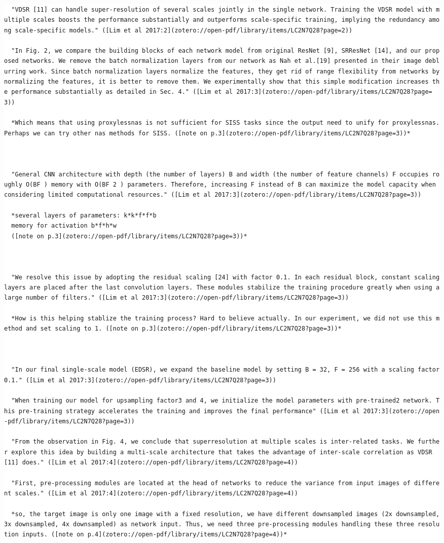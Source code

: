 	  "VDSR [11] can handle super-resolution of several scales jointly in the single network. Training the VDSR model with multiple scales boosts the performance substantially and outperforms scale-specific training, implying the redundancy among scale-specific models." ([Lim et al 2017:2](zotero://open-pdf/library/items/LC2N7Q28?page=2))
	  
	  "In Fig. 2, we compare the building blocks of each network model from original ResNet [9], SRResNet [14], and our proposed networks. We remove the batch normalization layers from our network as Nah et al.[19] presented in their image deblurring work. Since batch normalization layers normalize the features, they get rid of range flexibility from networks by normalizing the features, it is better to remove them. We experimentally show that this simple modification increases the performance substantially as detailed in Sec. 4." ([Lim et al 2017:3](zotero://open-pdf/library/items/LC2N7Q28?page=3))
	  
	  *Which means that using proxylessnas is not sufficient for SISS tasks since the output need to unify for proxylessnas. Perhaps we can try other nas methods for SISS. ([note on p.3](zotero://open-pdf/library/items/LC2N7Q28?page=3))*
	  
	   
	  
	  "General CNN architecture with depth (the number of layers) B and width (the number of feature channels) F occupies roughly O(BF ) memory with O(BF 2 ) parameters. Therefore, increasing F instead of B can maximize the model capacity when considering limited computational resources." ([Lim et al 2017:3](zotero://open-pdf/library/items/LC2N7Q28?page=3))
	  
	  *several layers of parameters: k*k*f*f*b
	  memory for activation b*f*h*w
	  ([note on p.3](zotero://open-pdf/library/items/LC2N7Q28?page=3))*
	  
	   
	  
	  "We resolve this issue by adopting the residual scaling [24] with factor 0.1. In each residual block, constant scaling layers are placed after the last convolution layers. These modules stabilize the training procedure greatly when using a large number of filters." ([Lim et al 2017:3](zotero://open-pdf/library/items/LC2N7Q28?page=3))
	  
	  *How is this helping stablize the training process? Hard to believe actually. In our experiment, we did not use this method and set scaling to 1. ([note on p.3](zotero://open-pdf/library/items/LC2N7Q28?page=3))*
	  
	   
	  
	  "In our final single-scale model (EDSR), we expand the baseline model by setting B = 32, F = 256 with a scaling factor 0.1." ([Lim et al 2017:3](zotero://open-pdf/library/items/LC2N7Q28?page=3))
	  
	  "When training our model for upsampling factor3 and 4, we initialize the model parameters with pre-trained2 network. This pre-training strategy accelerates the training and improves the final performance" ([Lim et al 2017:3](zotero://open-pdf/library/items/LC2N7Q28?page=3))
	  
	  "From the observation in Fig. 4, we conclude that superresolution at multiple scales is inter-related tasks. We further explore this idea by building a multi-scale architecture that takes the advantage of inter-scale correlation as VDSR [11] does." ([Lim et al 2017:4](zotero://open-pdf/library/items/LC2N7Q28?page=4))
	  
	  "First, pre-processing modules are located at the head of networks to reduce the variance from input images of different scales." ([Lim et al 2017:4](zotero://open-pdf/library/items/LC2N7Q28?page=4))
	  
	  *so, the target image is only one image with a fixed resolution, we have different downsampled images (2x downsampled, 3x downsampled, 4x downsampled) as network input. Thus, we need three pre-processing modules handling these three resolution inputs. ([note on p.4](zotero://open-pdf/library/items/LC2N7Q28?page=4))*
	  